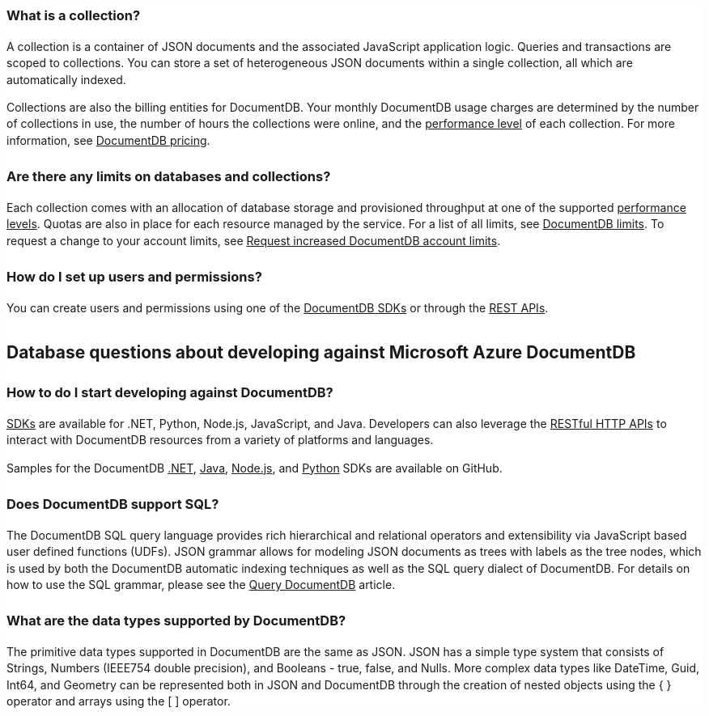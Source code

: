 ### What is a collection?
A collection is a container of JSON documents and the associated JavaScript application logic. Queries and transactions are scoped to collections. You can store a set of heterogeneous JSON documents within a single collection, all which are automatically indexed. 

Collections are also the billing entities for DocumentDB. Your monthly DocumentDB usage charges are determined by the number of collections in use, the number of hours the collections were online, and the [performance level](documentdb-performance-levels.md) of each collection. For more information, see [DocumentDB pricing](https://azure.microsoft.com/pricing/details/documentdb/).  

### Are there any limits on databases and collections?
Each collection comes with an allocation of database storage and provisioned throughput at one of the supported [performance levels](documentdb-performance-levels.md).  Quotas are also in place for each resource managed by the service. For a list of all limits, see [DocumentDB limits](documentdb-limits.md). To request a change to your account limits, see [Request increased DocumentDB account limits](documentdb-increase-limits.md).  

### How do I set up users and permissions?
You can create users and permissions using one of the [DocumentDB SDKs](https://msdn.microsoft.com/library/azure/dn781482.aspx) or through the [REST APIs](https://msdn.microsoft.com/library/azure/dn781481.aspx).   

## Database questions about developing against Microsoft Azure DocumentDB

### How to do I start developing against DocumentDB?
[SDKs](https://msdn.microsoft.com/library/azure/dn781482.aspx) are available for .NET, Python, Node.js, JavaScript, and Java.  Developers can also leverage the [RESTful HTTP APIs](https://msdn.microsoft.com/library/azure/dn781481.aspx) to interact with DocumentDB resources from a variety of platforms and languages. 

Samples for the DocumentDB [.NET](https://github.com/Azure/azure-documentdb-net/tree/master/samples/code-samples), [Java](https://github.com/Azure/azure-documentdb-java), [Node.js](https://github.com/Azure/azure-documentdb-node/tree/master/samples), and [Python](https://github.com/Azure/azure-documentdb-python) SDKs are available on GitHub.

### Does DocumentDB support SQL?
The DocumentDB SQL query language provides rich hierarchical and relational operators and extensibility via JavaScript based user defined functions (UDFs). JSON grammar allows for modeling JSON documents as trees with labels as the tree nodes, which is used by both the DocumentDB automatic indexing techniques as well as the SQL query dialect of DocumentDB.  For details on how to use the SQL grammar, please see the [Query DocumentDB][query] article.

### What are the data types supported by DocumentDB?
The primitive data types supported in DocumentDB are the same as JSON. JSON has a simple type system that consists of Strings, Numbers (IEEE754 double precision), and Booleans - true, false, and Nulls.  More complex data types like DateTime, Guid, Int64, and Geometry can be represented both in JSON and DocumentDB through the creation of nested objects using the { } operator and arrays using the [ ] operator. 


[azure-portal]: https://portal.azure.com
[query]: documentdb-sql-query.md
